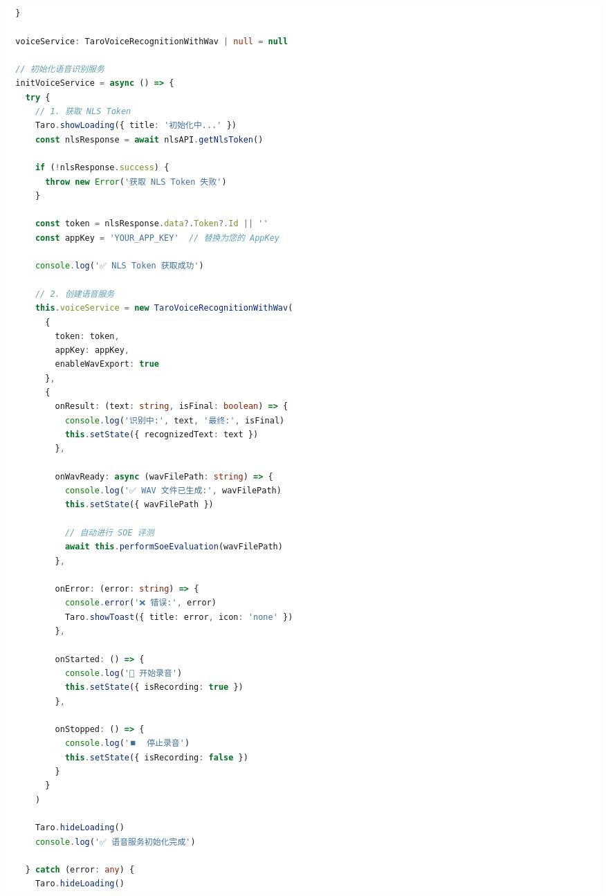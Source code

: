 ```typescript
  }
  
  voiceService: TaroVoiceRecognitionWithWav | null = null

  // 初始化语音识别服务
  initVoiceService = async () => {
    try {
      // 1. 获取 NLS Token
      Taro.showLoading({ title: '初始化中...' })
      const nlsResponse = await nlsAPI.getNlsToken()
      
      if (!nlsResponse.success) {
        throw new Error('获取 NLS Token 失败')
      }
      
      const token = nlsResponse.data?.Token?.Id || ''
      const appKey = 'YOUR_APP_KEY'  // 替换为您的 AppKey
      
      console.log('✅ NLS Token 获取成功')
      
      // 2. 创建语音服务
      this.voiceService = new TaroVoiceRecognitionWithWav(
        {
          token: token,
          appKey: appKey,
          enableWavExport: true
        },
        {
          onResult: (text: string, isFinal: boolean) => {
            console.log('识别中:', text, '最终:', isFinal)
            this.setState({ recognizedText: text })
          },
          
          onWavReady: async (wavFilePath: string) => {
            console.log('✅ WAV 文件已生成:', wavFilePath)
            this.setState({ wavFilePath })
            
            // 自动进行 SOE 评测
            await this.performSoeEvaluation(wavFilePath)
          },
          
          onError: (error: string) => {
            console.error('❌ 错误:', error)
            Taro.showToast({ title: error, icon: 'none' })
          },
          
          onStarted: () => {
            console.log('🎤 开始录音')
            this.setState({ isRecording: true })
          },
          
          onStopped: () => {
            console.log('⏹️  停止录音')
            this.setState({ isRecording: false })
          }
        }
      )
      
      Taro.hideLoading()
      console.log('✅ 语音服务初始化完成')
      
    } catch (error: any) {
      Taro.hideLoading()
```